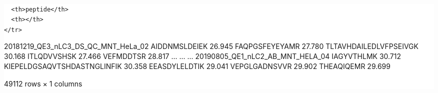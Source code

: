       <th>peptide</th>
      <th></th>
    </tr>
  </thead>
  <tbody>
    <tr>
      <th rowspan="5" valign="top">20181219_QE3_nLC3_DS_QC_MNT_HeLa_02</th>
      <th>AIDDNMSLDEIEK</th>
      <td>26.945</td>
    </tr>
    <tr>
      <th>FAQPGSFEYEYAMR</th>
      <td>27.780</td>
    </tr>
    <tr>
      <th>TLTAVHDAILEDLVFPSEIVGK</th>
      <td>30.168</td>
    </tr>
    <tr>
      <th>ITLQDVVSHSK</th>
      <td>27.466</td>
    </tr>
    <tr>
      <th>VEFMDDTSR</th>
      <td>28.817</td>
    </tr>
    <tr>
      <th>...</th>
      <th>...</th>
      <td>...</td>
    </tr>
    <tr>
      <th rowspan="5" valign="top">20190805_QE1_nLC2_AB_MNT_HELA_04</th>
      <th>IAGYVTHLMK</th>
      <td>30.712</td>
    </tr>
    <tr>
      <th>KIEPELDGSAQVTSHDASTNGLINFIK</th>
      <td>30.358</td>
    </tr>
    <tr>
      <th>EEASDYLELDTIK</th>
      <td>29.041</td>
    </tr>
    <tr>
      <th>VEPGLGADNSVVR</th>
      <td>29.902</td>
    </tr>
    <tr>
      <th>THEAQIQEMR</th>
      <td>29.699</td>
    </tr>
  </tbody>
</table>
<p>49112 rows × 1 columns</p>
</div>
